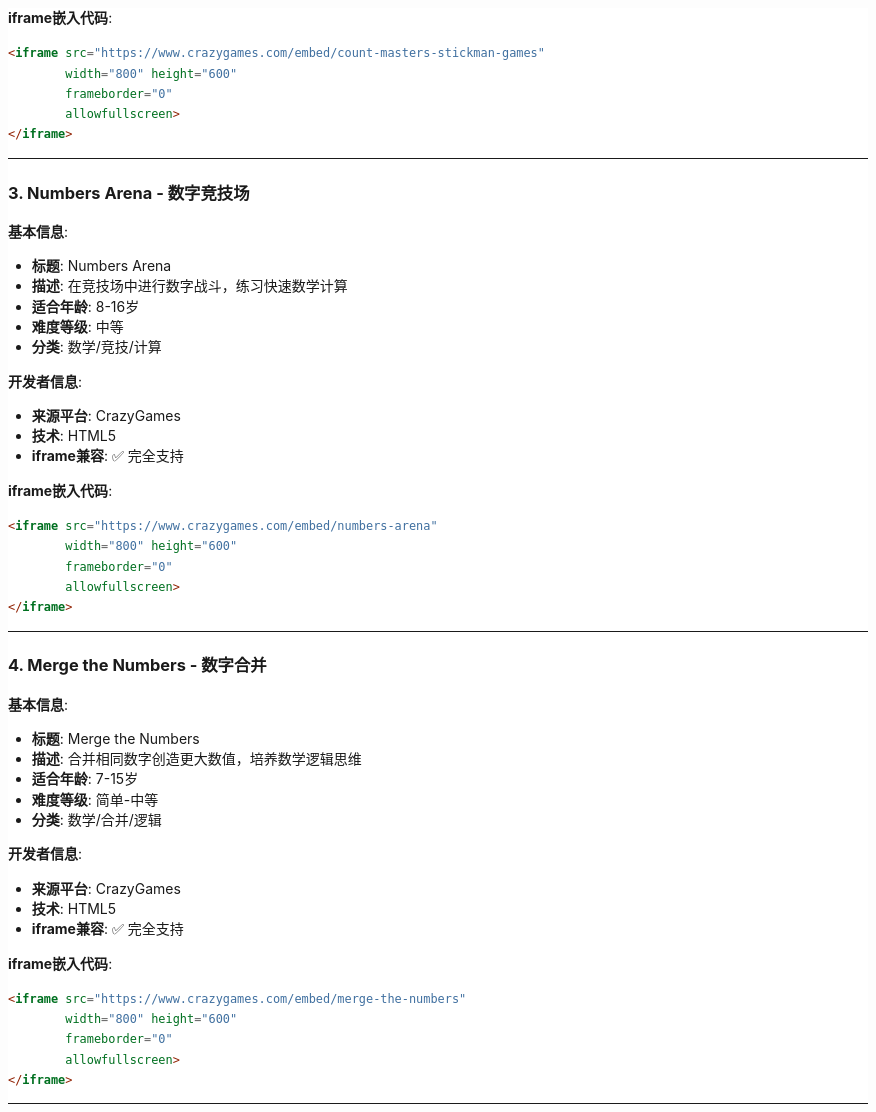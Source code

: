 **iframe嵌入代码**:
```html
<iframe src="https://www.crazygames.com/embed/count-masters-stickman-games" 
        width="800" height="600" 
        frameborder="0" 
        allowfullscreen>
</iframe>
```

---

### 3. Numbers Arena - 数字竞技场
**基本信息**:
- **标题**: Numbers Arena
- **描述**: 在竞技场中进行数字战斗，练习快速数学计算
- **适合年龄**: 8-16岁
- **难度等级**: 中等
- **分类**: 数学/竞技/计算

**开发者信息**:
- **来源平台**: CrazyGames
- **技术**: HTML5
- **iframe兼容**: ✅ 完全支持

**iframe嵌入代码**:
```html
<iframe src="https://www.crazygames.com/embed/numbers-arena" 
        width="800" height="600" 
        frameborder="0" 
        allowfullscreen>
</iframe>
```

---

### 4. Merge the Numbers - 数字合并
**基本信息**:
- **标题**: Merge the Numbers
- **描述**: 合并相同数字创造更大数值，培养数学逻辑思维
- **适合年龄**: 7-15岁
- **难度等级**: 简单-中等
- **分类**: 数学/合并/逻辑

**开发者信息**:
- **来源平台**: CrazyGames
- **技术**: HTML5
- **iframe兼容**: ✅ 完全支持

**iframe嵌入代码**:
```html
<iframe src="https://www.crazygames.com/embed/merge-the-numbers" 
        width="800" height="600" 
        frameborder="0" 
        allowfullscreen>
</iframe>
```

---
